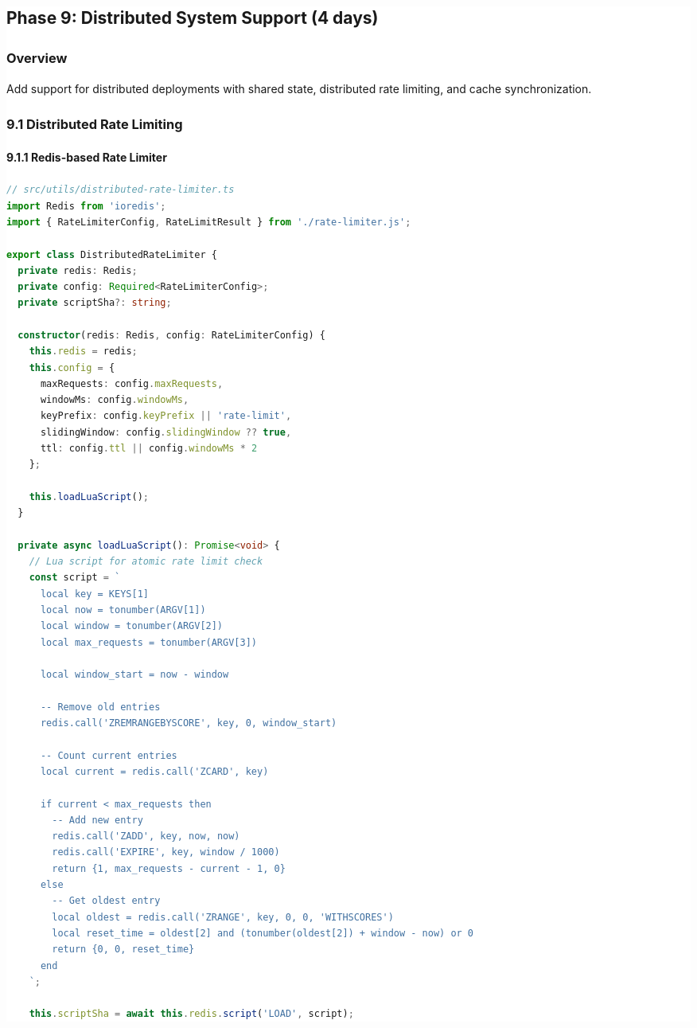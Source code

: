 ## Phase 9: Distributed System Support (4 days)

### Overview
Add support for distributed deployments with shared state, distributed rate limiting, and cache synchronization.

### 9.1 Distributed Rate Limiting

#### 9.1.1 Redis-based Rate Limiter
```typescript
// src/utils/distributed-rate-limiter.ts
import Redis from 'ioredis';
import { RateLimiterConfig, RateLimitResult } from './rate-limiter.js';

export class DistributedRateLimiter {
  private redis: Redis;
  private config: Required<RateLimiterConfig>;
  private scriptSha?: string;
  
  constructor(redis: Redis, config: RateLimiterConfig) {
    this.redis = redis;
    this.config = {
      maxRequests: config.maxRequests,
      windowMs: config.windowMs,
      keyPrefix: config.keyPrefix || 'rate-limit',
      slidingWindow: config.slidingWindow ?? true,
      ttl: config.ttl || config.windowMs * 2
    };
    
    this.loadLuaScript();
  }
  
  private async loadLuaScript(): Promise<void> {
    // Lua script for atomic rate limit check
    const script = `
      local key = KEYS[1]
      local now = tonumber(ARGV[1])
      local window = tonumber(ARGV[2])
      local max_requests = tonumber(ARGV[3])
      
      local window_start = now - window
      
      -- Remove old entries
      redis.call('ZREMRANGEBYSCORE', key, 0, window_start)
      
      -- Count current entries
      local current = redis.call('ZCARD', key)
      
      if current < max_requests then
        -- Add new entry
        redis.call('ZADD', key, now, now)
        redis.call('EXPIRE', key, window / 1000)
        return {1, max_requests - current - 1, 0}
      else
        -- Get oldest entry
        local oldest = redis.call('ZRANGE', key, 0, 0, 'WITHSCORES')
        local reset_time = oldest[2] and (tonumber(oldest[2]) + window - now) or 0
        return {0, 0, reset_time}
      end
    `;
    
    this.scriptSha = await this.redis.script('LOAD', script);
```

  [key: string]: any;